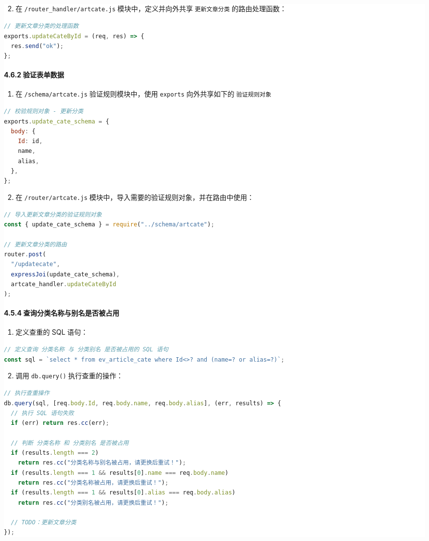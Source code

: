 2. 在 <code>/router_handler/artcate.js</code> 模块中，定义并向外共享 <code>更新文章分类</code> 的路由处理函数：

```js
// 更新文章分类的处理函数
exports.updateCateById = (req, res) => {
  res.send("ok");
};
```

#### 4.6.2 验证表单数据

1. 在 <code>/schema/artcate.js</code> 验证规则模块中，使用 <code>exports</code> 向外共享如下的 <code>验证规则对象</code>

```js
// 校验规则对象 - 更新分类
exports.update_cate_schema = {
  body: {
    Id: id,
    name,
    alias,
  },
};
```

2. 在 <code>/router/artcate.js</code> 模块中，导入需要的验证规则对象，并在路由中使用：

```js
// 导入更新文章分类的验证规则对象
const { update_cate_schema } = require("../schema/artcate");

// 更新文章分类的路由
router.post(
  "/updatecate",
  expressJoi(update_cate_schema),
  artcate_handler.updateCateById
);
```

#### 4.5.4 查询分类名称与别名是否被占用

1. 定义查重的 SQL 语句：

```js
// 定义查询 分类名称 与 分类别名 是否被占用的 SQL 语句
const sql = `select * from ev_article_cate where Id<>? and (name=? or alias=?)`;
```

2. 调用 <code>db.query()</code> 执行查重的操作：

```js
// 执行查重操作
db.query(sql, [req.body.Id, req.body.name, req.body.alias], (err, results) => {
  // 执行 SQL 语句失败
  if (err) return res.cc(err);

  // 判断 分类名称 和 分类别名 是否被占用
  if (results.length === 2)
    return res.cc("分类名称与别名被占用，请更换后重试！");
  if (results.length === 1 && results[0].name === req.body.name)
    return res.cc("分类名称被占用，请更换后重试！");
  if (results.length === 1 && results[0].alias === req.body.alias)
    return res.cc("分类别名被占用，请更换后重试！");

  // TODO：更新文章分类
});
```
